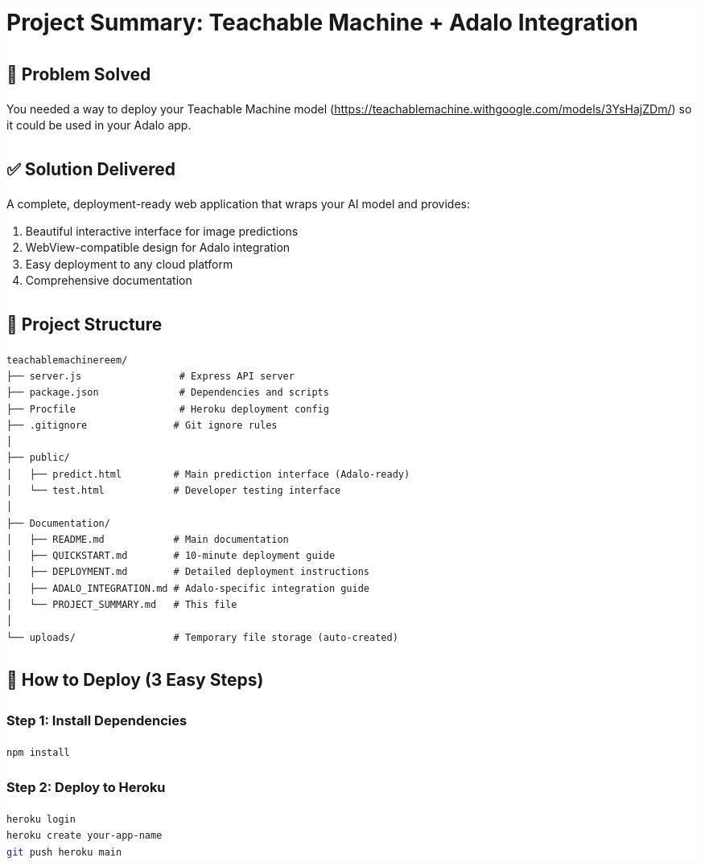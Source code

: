 # Project Summary: Teachable Machine + Adalo Integration

## 🎯 Problem Solved
You needed a way to deploy your Teachable Machine model (https://teachablemachine.withgoogle.com/models/3YsHajZDm/) so it could be used in your Adalo app.

## ✅ Solution Delivered
A complete, deployment-ready web application that wraps your AI model and provides:
1. Beautiful interactive interface for image predictions
2. WebView-compatible design for Adalo integration  
3. Easy deployment to any cloud platform
4. Comprehensive documentation

## 📁 Project Structure

```
teachablemachinereem/
├── server.js                 # Express API server
├── package.json              # Dependencies and scripts
├── Procfile                  # Heroku deployment config
├── .gitignore               # Git ignore rules
│
├── public/
│   ├── predict.html         # Main prediction interface (Adalo-ready)
│   └── test.html            # Developer testing interface
│
├── Documentation/
│   ├── README.md            # Main documentation
│   ├── QUICKSTART.md        # 10-minute deployment guide
│   ├── DEPLOYMENT.md        # Detailed deployment instructions
│   ├── ADALO_INTEGRATION.md # Adalo-specific integration guide
│   └── PROJECT_SUMMARY.md   # This file
│
└── uploads/                 # Temporary file storage (auto-created)
```

## 🚀 How to Deploy (3 Easy Steps)

### Step 1: Install Dependencies
```bash
npm install
```

### Step 2: Deploy to Heroku
```bash
heroku login
heroku create your-app-name
git push heroku main
```
